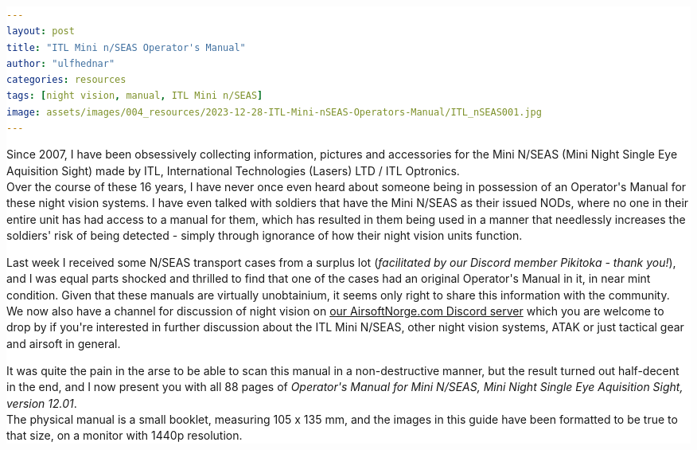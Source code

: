 ```yaml
---
layout: post
title: "ITL Mini n/SEAS Operator's Manual"
author: "ulfhednar"
categories: resources
tags: [night vision, manual, ITL Mini n/SEAS]
image: assets/images/004_resources/2023-12-28-ITL-Mini-nSEAS-Operators-Manual/ITL_nSEAS001.jpg
---
```


Since 2007, I have been obsessively collecting information, pictures and accessories for the Mini N/SEAS (Mini Night Single Eye Aquisition Sight) made by ITL, International Technologies (Lasers) LTD / ITL Optronics. <br>
Over the course of these 16 years, I have never once even heard about someone being in possession of an Operator's Manual for these night vision systems.
I have even talked with soldiers that have the Mini N/SEAS as their issued NODs, where no one in their entire unit has had access to a manual for them, which has resulted in them being used in a manner that needlessly increases the soldiers' risk of being detected - simply through ignorance of how their night vision units function.

Last week I received some N/SEAS transport cases from a surplus lot (*facilitated by our Discord member Pikitoka - thank you!*), and I was equal parts shocked and thrilled to find that one of the cases had an original Operator's Manual in it, in near mint condition.
Given that these manuals are virtually unobtainium, it seems only right to share this information with the community. <br>
We now also have a channel for discussion of night vision on <a href="https://discord.gg/XEERM2CcH8" target="_blank">our AirsoftNorge.com Discord server</a> which you are welcome to drop by if you're interested in further discussion about the ITL Mini N/SEAS, other night vision systems, ATAK or just tactical gear and airsoft in general.

It was quite the pain in the arse to be able to scan this manual in a non-destructive manner, but the result turned out half-decent in the end, and I now present you with all 88 pages of *Operator's Manual for Mini N/SEAS, Mini Night Single Eye Aquisition Sight, version 12.01*. <br>
The physical manual is a small booklet, measuring 105 x 135 mm, and the images in this guide have been formatted to be true to that size, on a monitor with 1440p resolution.

<div class="image-thumbnail">
	<a href="/assets/images/004_resources\2023-12-28-ITL-Mini-nSEAS-Operators-Manual/Page_01.png">